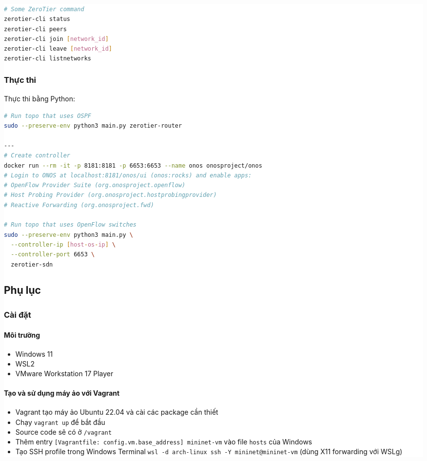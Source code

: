 ```bash
```



```bash
# Some ZeroTier command
zerotier-cli status
zerotier-cli peers
zerotier-cli join [network_id]
zerotier-cli leave [network_id]
zerotier-cli listnetworks
```

### Thực thi

Thực thi bằng Python:

```bash
# Run topo that uses OSPF
sudo --preserve-env python3 main.py zerotier-router

---
# Create controller
docker run --rm -it -p 8181:8181 -p 6653:6653 --name onos onosproject/onos
# Login to ONOS at localhost:8181/onos/ui (onos:rocks) and enable apps:
# OpenFlow Provider Suite (org.onosproject.openflow)
# Host Probing Provider (org.onosproject.hostprobingprovider)
# Reactive Forwarding (org.onosproject.fwd)

# Run topo that uses OpenFlow switches
sudo --preserve-env python3 main.py \
  --controller-ip [host-os-ip] \
  --controller-port 6653 \
  zerotier-sdn
```

## Phụ lục

### Cài đặt

#### Môi trường

- Windows 11
- WSL2
- VMware Workstation 17 Player

#### Tạo và sử dụng máy ảo với Vagrant

- Vagrant tạo máy ảo Ubuntu 22.04 và cài các package cần thiết
- Chạy `vagrant up` để bắt đầu
- Source code sẽ có ở `/vagrant`
- Thêm entry `[Vagrantfile: config.vm.base_address] mininet-vm` vào file `hosts`
  của Windows
- Tạo SSH profile trong Windows Terminal `wsl -d arch-linux ssh -Y
mininet@mininet-vm` (dùng X11 forwarding với WSLg)
